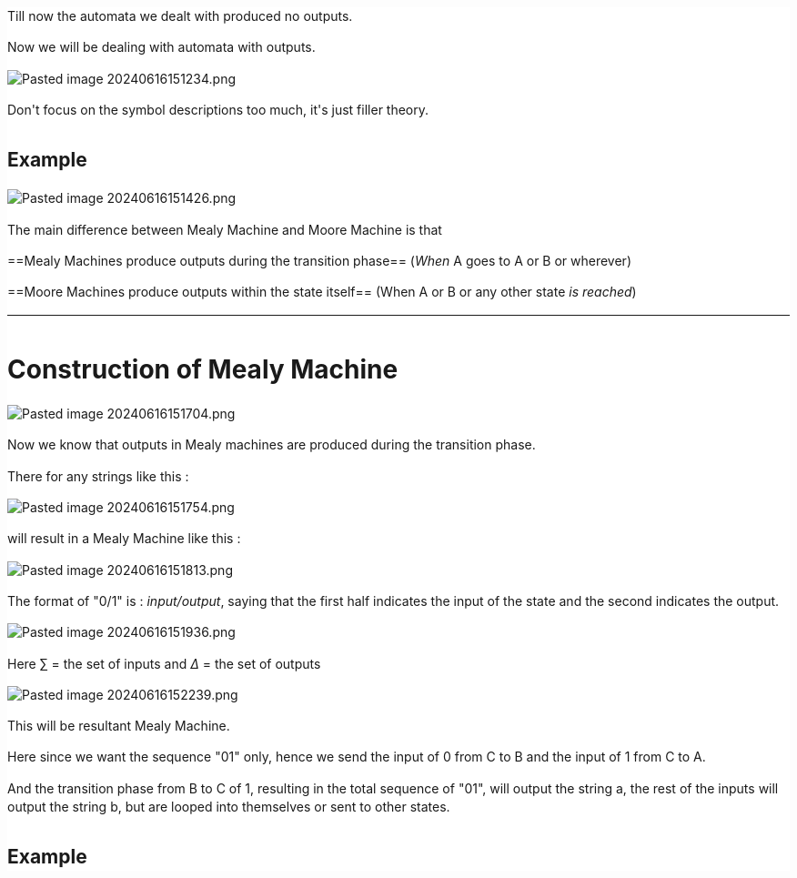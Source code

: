Till now the automata we dealt with produced no outputs.

Now we will be dealing with automata with outputs.

![Pasted image 20240616151234.png](/img/user/Images/Pasted%20image%2020240616151234.png)

Don't focus on the symbol descriptions too much, it's just filler theory.

## Example

![Pasted image 20240616151426.png](/img/user/Images/Pasted%20image%2020240616151426.png)

The main difference between Mealy Machine and Moore Machine is that

==Mealy Machines produce outputs during the transition phase== (*When* A goes to A or B or wherever)

==Moore Machines produce outputs within the state itself== (When A or B or any other state *is reached*)

---
# Construction of Mealy Machine

![Pasted image 20240616151704.png](/img/user/Images/Pasted%20image%2020240616151704.png)

Now we know that outputs in Mealy machines are produced during the transition phase.

There for any strings like this :

![Pasted image 20240616151754.png](/img/user/Images/Pasted%20image%2020240616151754.png)

will result in a Mealy Machine like this :

![Pasted image 20240616151813.png](/img/user/Images/Pasted%20image%2020240616151813.png)

The format of "0/1" is : *input/output*, saying that the first half indicates the input of the state and the second indicates the output.

![Pasted image 20240616151936.png](/img/user/Images/Pasted%20image%2020240616151936.png)

Here $\sum$ = the set of inputs and $\Delta$ = the set of outputs

![Pasted image 20240616152239.png](/img/user/Images/Pasted%20image%2020240616152239.png)

This will be resultant Mealy Machine. 

Here since we want the sequence "01" only, hence we send the input of 0 from C to B and the input of 1 from C to A.

And the transition phase from B to C of 1, resulting in the total sequence of "01", will output the string a, the rest of the inputs will output the string b, but are looped into themselves or sent to other states.

## Example 
